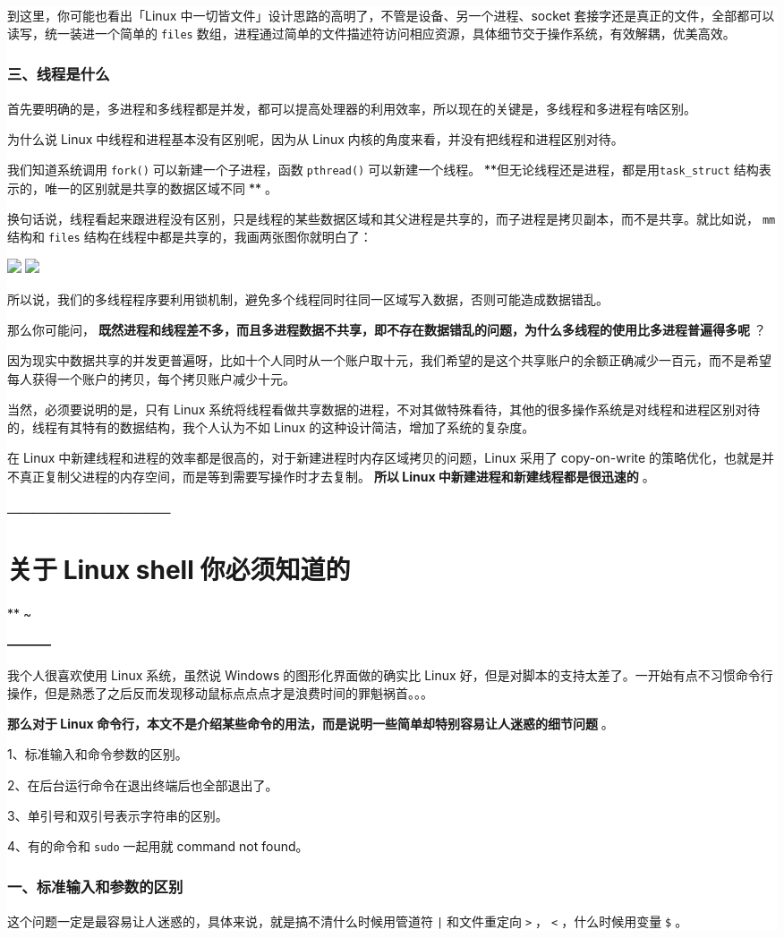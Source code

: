 到这里，你可能也看出「Linux 中一切皆文件」设计思路的高明了，不管是设备、另一个进程、socket 套接字还是真正的文件，全部都可以读写，统一装进一个简单的 ` files `
数组，进程通过简单的文件描述符访问相应资源，具体细节交于操作系统，有效解耦，优美高效。

### 三、线程是什么

首先要明确的是，多进程和多线程都是并发，都可以提高处理器的利用效率，所以现在的关键是，多线程和多进程有啥区别。

为什么说 Linux 中线程和进程基本没有区别呢，因为从 Linux 内核的角度来看，并没有把线程和进程区别对待。

我们知道系统调用 ` fork() ` 可以新建一个子进程，函数 ` pthread() ` 可以新建一个线程。 **但无论线程还是进程，都是用`
task_struct ` 结构表示的，唯一的区别就是共享的数据区域不同 ** 。

换句话说，线程看起来跟进程没有区别，只是线程的某些数据区域和其父进程是共享的，而子进程是拷贝副本，而不是共享。就比如说， ` mm ` 结构和 `
files ` 结构在线程中都是共享的，我画两张图你就明白了：

![](https://labuladong.gitee.io/algo/images/linuxProcess/7.jpg) ![](https://labuladong.gitee.io/algo/images/linuxProcess/8.jpg)

所以说，我们的多线程程序要利用锁机制，避免多个线程同时往同一区域写入数据，否则可能造成数据错乱。

那么你可能问， **既然进程和线程差不多，而且多进程数据不共享，即不存在数据错乱的问题，为什么多线程的使用比多进程普遍得多呢** ？

因为现实中数据共享的并发更普遍呀，比如十个人同时从一个账户取十元，我们希望的是这个共享账户的余额正确减少一百元，而不是希望每人获得一个账户的拷贝，每个拷贝账户减少十元。

当然，必须要说明的是，只有 Linux 系统将线程看做共享数据的进程，不对其做特殊看待，其他的很多操作系统是对线程和进程区别对待的，线程有其特有的数据结构，我个人认为不如 Linux 的这种设计简洁，增加了系统的复杂度。

在 Linux 中新建线程和进程的效率都是很高的，对于新建进程时内存区域拷贝的问题，Linux 采用了 copy-on-write 的策略优化，也就是并不真正复制父进程的内存空间，而是等到需要写操作时才去复制。 **所以 Linux
中新建进程和新建线程都是很迅速的** 。

**＿＿＿＿＿＿＿＿＿＿＿＿＿**





# 关于 Linux shell 你必须知道的




** ~

**———–**

我个人很喜欢使用 Linux 系统，虽然说 Windows 的图形化界面做的确实比 Linux 好，但是对脚本的支持太差了。一开始有点不习惯命令行操作，但是熟悉了之后反而发现移动鼠标点点点才是浪费时间的罪魁祸首。。。

**那么对于 Linux 命令行，本文不是介绍某些命令的用法，而是说明一些简单却特别容易让人迷惑的细节问题** 。

1、标准输入和命令参数的区别。

2、在后台运行命令在退出终端后也全部退出了。

3、单引号和双引号表示字符串的区别。

4、有的命令和 ` sudo ` 一起用就 command not found。

### 一、标准输入和参数的区别

这个问题一定是最容易让人迷惑的，具体来说，就是搞不清什么时候用管道符 ` | ` 和文件重定向 ` > ` ， ` < ` ，什么时候用变量 ` $ ` 。
